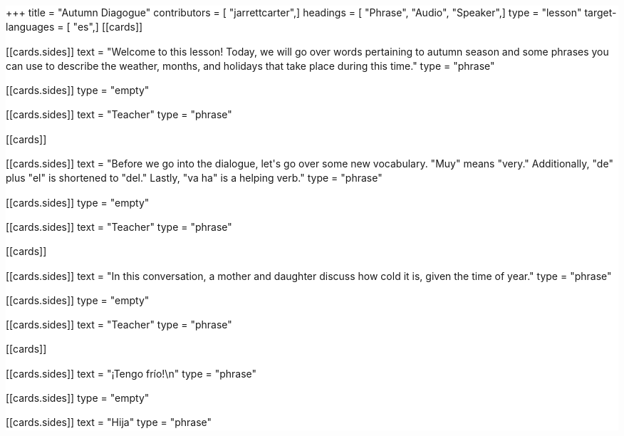 +++
title = "Autumn Diagogue"
contributors = [ "jarrettcarter",]
headings = [ "Phrase", "Audio", "Speaker",]
type = "lesson"
target-languages = [ "es",]
[[cards]]

[[cards.sides]]
text = "Welcome to this lesson! Today, we will go over words pertaining to autumn season and some phrases you can use to describe the weather, months, and holidays that take place during this time."
type = "phrase"

[[cards.sides]]
type = "empty"

[[cards.sides]]
text = "Teacher"
type = "phrase"

[[cards]]

[[cards.sides]]
text = "Before we go into the dialogue, let's go over some new vocabulary. \"Muy\" means \"very.\" Additionally, \"de\" plus \"el\" is shortened to \"del.\" Lastly, \"va ha\" is a helping verb."
type = "phrase"

[[cards.sides]]
type = "empty"

[[cards.sides]]
text = "Teacher"
type = "phrase"

[[cards]]

[[cards.sides]]
text = "In this conversation, a mother and daughter discuss how cold it is, given the time of year."
type = "phrase"

[[cards.sides]]
type = "empty"

[[cards.sides]]
text = "Teacher"
type = "phrase"

[[cards]]

[[cards.sides]]
text = "¡Tengo frío!\n"
type = "phrase"

[[cards.sides]]
type = "empty"

[[cards.sides]]
text = "Hija"
type = "phrase"
